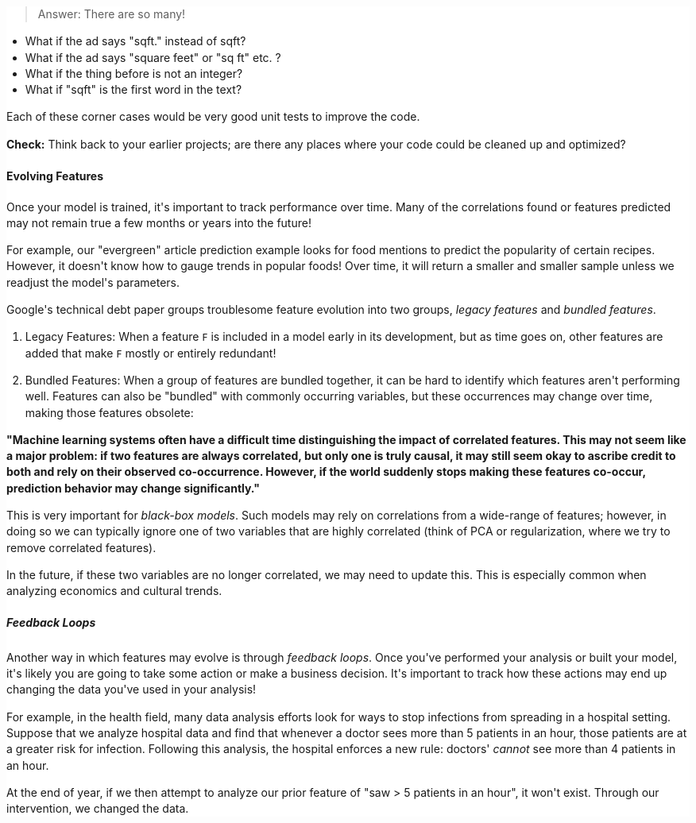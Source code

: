 > Answer: There are so many!
- What if the ad says "sqft." instead of sqft?
- What if the ad says "square feet" or "sq ft" etc. ?
- What if the thing before is not an integer?
- What if "sqft" is the first word in the text?

Each of these corner cases would be very good unit tests to improve the code.

**Check:** Think back to your earlier projects; are there any places where your code could be cleaned up and optimized?

#### Evolving Features

Once your model is trained, it's important to track performance over time. Many of the correlations found or features predicted may not remain true a few months or years into the future!

For example, our "evergreen" article prediction example looks for food mentions to predict the popularity of certain recipes. However, it doesn't know how to gauge trends in popular foods! Over time, it will return a smaller and smaller sample unless we readjust the model's parameters.

Google's technical debt paper groups troublesome feature evolution into two groups, _legacy features_ and _bundled features_.

1. Legacy Features: When a feature `F` is included in a model early in its development, but as time goes on, other features are added that make `F` mostly or entirely redundant!

2. Bundled Features: When a group of features are bundled together, it can be hard to identify which features aren't performing well. Features can also be "bundled" with commonly occurring variables, but these occurrences may change over time, making those features obsolete:

__"Machine learning systems often have a difficult time distinguishing the impact of correlated features. This may not seem like a major problem: if two features are always correlated, but only one is truly causal, it may still seem okay to ascribe credit to both and rely on their observed co-occurrence. However, if the world suddenly stops making these features co-occur, prediction behavior may change significantly."__

This is very important for _black-box models_. Such models may rely on correlations from a wide-range of features; however, in doing so we can typically ignore one of two variables that are highly correlated (think of PCA or regularization, where we try to remove correlated features).

In the future, if these two variables are no longer correlated, we may need to update this. This is especially common when analyzing economics and cultural trends.

##### Feedback Loops
Another way in which features may evolve is through _feedback loops_. Once you've performed your analysis or built your model, it's likely you are going to take some action or make a business decision. It's important to track how these actions may end up changing the data you've used in your analysis!

For example, in the health field, many data analysis efforts look for ways to stop infections from spreading in a hospital setting. Suppose that we analyze hospital data and find that whenever a doctor sees more than 5 patients in an hour, those patients are at a greater risk for infection. Following this analysis, the hospital enforces a new rule: doctors' _cannot_ see more than 4 patients in an hour.

At the end of year, if we then attempt to analyze our prior feature of "saw > 5 patients in an hour", it won't exist. Through our intervention, we changed the data.
